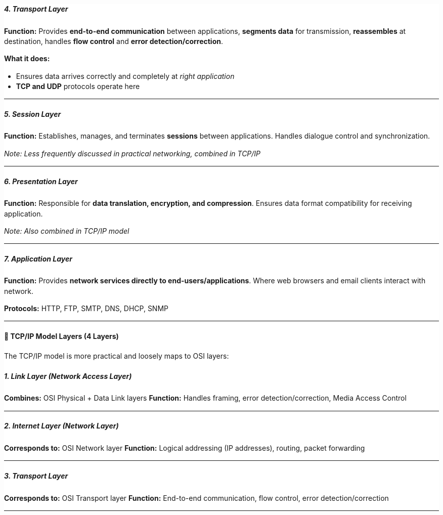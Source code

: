 ##### **4. Transport Layer**
**Function:** Provides **end-to-end communication** between applications, **segments data** for transmission, **reassembles** at destination, handles **flow control** and **error detection/correction**.

**What it does:**
- Ensures data arrives correctly and completely at *right application*
- **TCP and UDP** protocols operate here

---

##### **5. Session Layer**
**Function:** Establishes, manages, and terminates **sessions** between applications. Handles dialogue control and synchronization.

*Note: Less frequently discussed in practical networking, combined in TCP/IP*

---

##### **6. Presentation Layer**
**Function:** Responsible for **data translation, encryption, and compression**. Ensures data format compatibility for receiving application.

*Note: Also combined in TCP/IP model*

---

##### **7. Application Layer**
**Function:** Provides **network services directly to end-users/applications**. Where web browsers and email clients interact with network.

**Protocols:** HTTP, FTP, SMTP, DNS, DHCP, SNMP

---

#### 🔗 TCP/IP Model Layers (4 Layers)

The TCP/IP model is more practical and loosely maps to OSI layers:

##### **1. Link Layer (Network Access Layer)**
**Combines:** OSI Physical + Data Link layers
**Function:** Handles framing, error detection/correction, Media Access Control

---

##### **2. Internet Layer (Network Layer)**
**Corresponds to:** OSI Network layer
**Function:** Logical addressing (IP addresses), routing, packet forwarding

---

##### **3. Transport Layer**
**Corresponds to:** OSI Transport layer
**Function:** End-to-end communication, flow control, error detection/correction

---
